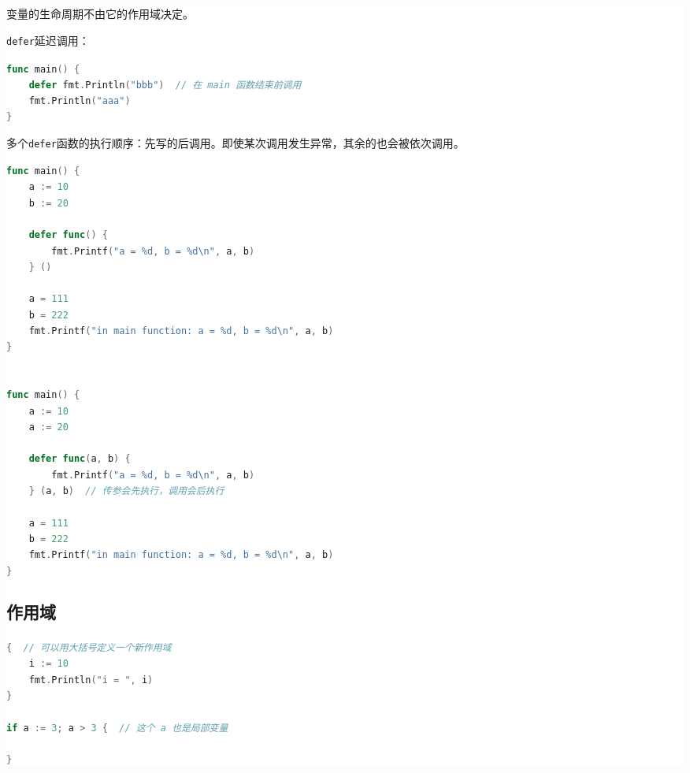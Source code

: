 变量的生命周期不由它的作用域决定。

`defer`延迟调用：

```go
func main() {
    defer fmt.Println("bbb")  // 在 main 函数结束前调用
    fmt.Println("aaa")
}
```

多个`defer`函数的执行顺序：先写的后调用。即使某次调用发生异常，其余的也会被依次调用。

```go
func main() {
    a := 10
    b := 20

    defer func() {
        fmt.Printf("a = %d, b = %d\n", a, b)
    } ()

    a = 111
    b = 222
    fmt.Printf("in main function: a = %d, b = %d\n", a, b)
}


func main() {
    a := 10
    a := 20

    defer func(a, b) {
        fmt.Printf("a = %d, b = %d\n", a, b)
    } (a, b)  // 传参会先执行，调用会后执行

    a = 111
    b = 222
    fmt.Printf("in main function: a = %d, b = %d\n", a, b)
}
```

## 作用域

```go
{  // 可以用大括号定义一个新作用域
    i := 10
    fmt.Println("i = ", i)
}

if a := 3; a > 3 {  // 这个 a 也是局部变量

}
```

